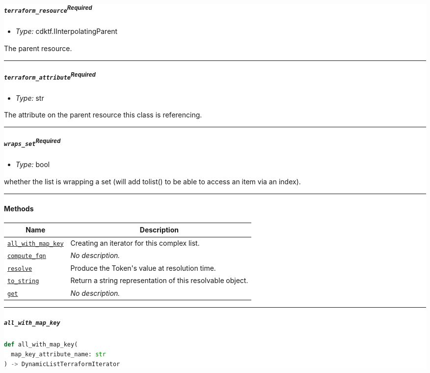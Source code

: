 
##### `terraform_resource`<sup>Required</sup> <a name="terraform_resource" id="@cdktf/provider-mongodbatlas.dataMongodbatlasFederatedQueryLimits.DataMongodbatlasFederatedQueryLimitsResultsList.Initializer.parameter.terraformResource"></a>

- *Type:* cdktf.IInterpolatingParent

The parent resource.

---

##### `terraform_attribute`<sup>Required</sup> <a name="terraform_attribute" id="@cdktf/provider-mongodbatlas.dataMongodbatlasFederatedQueryLimits.DataMongodbatlasFederatedQueryLimitsResultsList.Initializer.parameter.terraformAttribute"></a>

- *Type:* str

The attribute on the parent resource this class is referencing.

---

##### `wraps_set`<sup>Required</sup> <a name="wraps_set" id="@cdktf/provider-mongodbatlas.dataMongodbatlasFederatedQueryLimits.DataMongodbatlasFederatedQueryLimitsResultsList.Initializer.parameter.wrapsSet"></a>

- *Type:* bool

whether the list is wrapping a set (will add tolist() to be able to access an item via an index).

---

#### Methods <a name="Methods" id="Methods"></a>

| **Name** | **Description** |
| --- | --- |
| <code><a href="#@cdktf/provider-mongodbatlas.dataMongodbatlasFederatedQueryLimits.DataMongodbatlasFederatedQueryLimitsResultsList.allWithMapKey">all_with_map_key</a></code> | Creating an iterator for this complex list. |
| <code><a href="#@cdktf/provider-mongodbatlas.dataMongodbatlasFederatedQueryLimits.DataMongodbatlasFederatedQueryLimitsResultsList.computeFqn">compute_fqn</a></code> | *No description.* |
| <code><a href="#@cdktf/provider-mongodbatlas.dataMongodbatlasFederatedQueryLimits.DataMongodbatlasFederatedQueryLimitsResultsList.resolve">resolve</a></code> | Produce the Token's value at resolution time. |
| <code><a href="#@cdktf/provider-mongodbatlas.dataMongodbatlasFederatedQueryLimits.DataMongodbatlasFederatedQueryLimitsResultsList.toString">to_string</a></code> | Return a string representation of this resolvable object. |
| <code><a href="#@cdktf/provider-mongodbatlas.dataMongodbatlasFederatedQueryLimits.DataMongodbatlasFederatedQueryLimitsResultsList.get">get</a></code> | *No description.* |

---

##### `all_with_map_key` <a name="all_with_map_key" id="@cdktf/provider-mongodbatlas.dataMongodbatlasFederatedQueryLimits.DataMongodbatlasFederatedQueryLimitsResultsList.allWithMapKey"></a>

```python
def all_with_map_key(
  map_key_attribute_name: str
) -> DynamicListTerraformIterator
```
